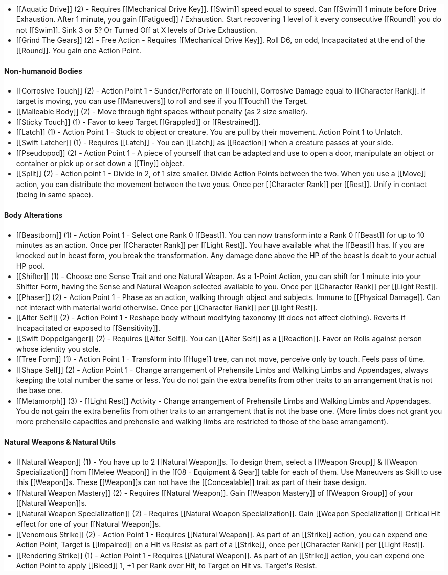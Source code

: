 - [[Aquatic Drive]] (2) - Requires [[Mechanical Drive Key]]. [[Swim]] speed equal to speed. Can [[Swim]] 1 minute before Drive Exhaustion. After 1 minute, you gain [[Fatigued]] / Exhaustion. Start recovering 1 level of it every consecutive [[Round]] you do not [[Swim]]. Sink 3 or 5? Or Turned Off at X levels of Drive Exhaustion.
- [[Grind The Gears]] (2) - Free Action - Requires [[Mechanical Drive Key]]. Roll D6, on odd, Incapacitated at the end of the [[Round]]. You gain one Action Point.

#### Non-humanoid Bodies
- [[Corrosive Touch]] (2) - Action Point 1 - Sunder/Perforate on [[Touch]], Corrosive Damage equal to [[Character Rank]]. If target is moving, you can use [[Maneuvers]] to roll and see if you [[Touch]] the Target.
- [[Malleable Body]] (2) - Move through tight spaces without penalty (as 2 size smaller).
- [[Sticky Touch]] (1) - Favor to keep Target [[Grappled]] or [[Restrained]].
- [[Latch]] (1) - Action Point 1 - Stuck to object or creature. You are pull by their movement. Action Point 1 to Unlatch.
- [[Swift Latcher]] (1) - Requires [[Latch]] - You can [[Latch]] as [[Reaction]] when a creature passes at your side.
- [[Pseudopod]] (2)  - Action Point 1 - A piece of yourself that can be adapted and use to open a door, manipulate an object or container or pick up or set down a [[Tiny]] object.
- [[Split]] (2) - Action point 1 - Divide in 2, of 1 size smaller. Divide Action Points between the two. When you use a [[Move]] action, you can distribute the movement between the two yous. Once per [[Character Rank]] per [[Rest]]. Unify in contact (being in same space).

#### Body Alterations
- [[Beastborn]] (1) - Action Point 1 - Select one Rank 0 [[Beast]]. You can now transform into a Rank 0 [[Beast]] for up to 10 minutes as an action. Once per [[Character Rank]] per [[Light Rest]]. You have available what the [[Beast]] has. If you are knocked out in beast form, you break the transformation. Any damage done above the HP of the beast is dealt to your actual HP pool.
- [[Shifter]] (1) - Choose one Sense Trait and one Natural Weapon. As a 1-Point Action, you can shift for 1 minute into your Shifter Form, having the Sense and Natural Weapon selected available to you. Once per [[Character Rank]] per [[Light Rest]].
- [[Phaser]] (2) - Action Point 1 - Phase as an action, walking through object and subjects. Immune to [[Physical Damage]]. Can not interact with material world otherwise. Once per [[Character Rank]] per [[Light Rest]].
- [[Alter Self]] (2) - Action Point 1 - Reshape body without modifying taxonomy (it does not affect clothing). Reverts if Incapacitated or exposed to [[Sensitivity]].
- [[Swift Doppelganger]] (2) - Requires [[Alter Self]]. You can [[Alter Self]] as a [[Reaction]]. Favor on Rolls against person whose identity you stole.
- [[Tree Form]] (1) - Action Point 1 - Transform into [[Huge]] tree, can not move, perceive only by touch. Feels pass of time.
- [[Shape Self]] (2) - Action Point 1 - Change arrangement of Prehensile Limbs and Walking Limbs and Appendages, always keeping the total number the same or less. You do not gain the extra benefits from other traits to an arrangement that is not the base one.
- [[Metamorph]] (3) - [[Light Rest]] Activity - Change arrangement of Prehensile Limbs and Walking Limbs and Appendages. You do not gain the extra benefits from other traits to an arrangement that is not the base one. (More limbs does not grant you more prehensile capacities and prehensile and walking limbs are restricted to those of the base arrangament).

#### Natural Weapons & Natural Utils
- [[Natural Weapon]] (1) - You have up to 2 [[Natural Weapon]]s. To design them, select a [[Weapon Group]] & [[Weapon Specialization]] from [[Melee Weapon]] in the [[08 - Equipment & Gear]] table for each of them. Use Maneuvers as Skill to use this [[Weapon]]s. These [[Weapon]]s can not have the [[Concealable]] trait as part of their base design.
- [[Natural Weapon Mastery]] (2) - Requires [[Natural Weapon]]. Gain [[Weapon Mastery]] of [[Weapon Group]] of your [[Natural Weapon]]s.
- [[Natural Weapon Specialization]] (2) - Requires [[Natural Weapon Specialization]]. Gain [[Weapon Specialization]] Critical Hit effect for one of your [[Natural Weapon]]s.
- [[Venomous Strike]] (2) - Action Point 1 - Requires [[Natural Weapon]]. As part of an [[Strike]] action, you can expend one Action Point, Target is [[Impaired]] on a Hit vs Resist as part of a [[Strike]], once per [[Character Rank]] per [[Light Rest]].
- [[Rendering Strike]] (1) - Action Point 1 - Requires [[Natural Weapon]]. As part of an [[Strike]] action, you can expend one Action Point to apply [[Bleed]] 1, +1 per Rank over Hit, to Target on Hit vs. Target's Resist.